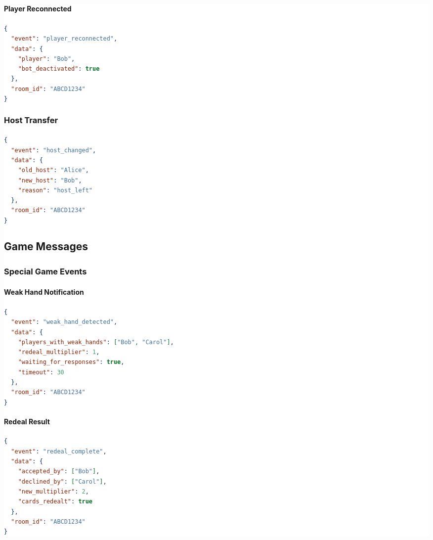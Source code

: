 #### Player Reconnected
```json
{
  "event": "player_reconnected",
  "data": {
    "player": "Bob",
    "bot_deactivated": true
  },
  "room_id": "ABCD1234"
}
```

### Host Transfer
```json
{
  "event": "host_changed",
  "data": {
    "old_host": "Alice",
    "new_host": "Bob",
    "reason": "host_left"
  },
  "room_id": "ABCD1234"
}
```

## Game Messages

### Special Game Events

#### Weak Hand Notification
```json
{
  "event": "weak_hand_detected",
  "data": {
    "players_with_weak_hands": ["Bob", "Carol"],
    "redeal_multiplier": 1,
    "waiting_for_responses": true,
    "timeout": 30
  },
  "room_id": "ABCD1234"
}
```

#### Redeal Result
```json
{
  "event": "redeal_complete",
  "data": {
    "accepted_by": ["Bob"],
    "declined_by": ["Carol"],
    "new_multiplier": 2,
    "cards_redealt": true
  },
  "room_id": "ABCD1234"
}
```

